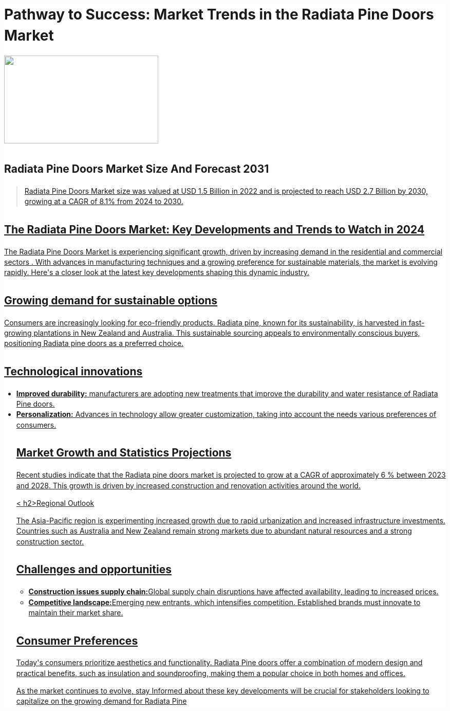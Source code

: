 <h1>Pathway to Success: Market Trends in the Radiata Pine Doors Market</h1><img src="https://ffe5etoiles.com/wp-content/uploads/2025/01/MST7-300x171.png" alt="" width="300" height="171" class="aligncenter size-medium wp-image-105565" /><h2>Radiata Pine Doors Market Size And Forecast 2031</h2><blockquote><p><p><a href="https://www.verifiedmarketreports.com/download-sample/?rid=547406&utm_source=Github&utm_medium=351" target="_blank">Radiata Pine Doors Market size was valued at USD 1.5 Billion in 2022 and is projected to reach USD 2.7 Billion by 2030, growing at a CAGR of 8.1% from 2024 to 2030.</strong></span></p></p></blockquote><h2>The Radiata Pine Doors Market: Key Developments and Trends to Watch in 2024</h2><p>The Radiata Pine Doors Market is experiencing significant growth, driven by increasing demand in the residential and commercial sectors . With advances in manufacturing techniques and a growing preference for sustainable materials, the market is evolving rapidly. Here's a closer look at the latest key developments shaping this dynamic industry.</p><h2>Growing demand for sustainable options</h2><p>Consumers are increasingly looking for eco-friendly products. Radiata pine, known for its sustainability, is harvested in fast-growing plantations in New Zealand and Australia. This sustainable sourcing appeals to environmentally conscious buyers, positioning Radiata pine doors as a preferred choice.</p><h2>Technological innovations</h2><ul><li><strong>Improved durability:</strong > manufacturers are adopting new treatments that improve the durability and water resistance of Radiata Pine doors.</li><li><strong>Personalization:</strong> Advances in technology allow greater customization, taking into account the needs various preferences of consumers.</li></ ul><h2>Market Growth and Statistics Projections</h2><p>Recent studies indicate that the Radiata pine doors market is projected to grow at a CAGR of approximately 6 % between 2023 and 2028. This growth is driven by increased construction and renovation activities around the world.</p>< h2>Regional Outlook</h2><p>The Asia-Pacific region is experimenting increased growth due to rapid urbanization and increased infrastructure investments. Countries such as Australia and New Zealand remain strong markets due to abundant natural resources and a strong construction sector.</p><h2>Challenges and opportunities</h2><ul><li><strong>Construction issues supply chain:</strong>Global supply chain disruptions have affected availability, leading to increased prices.</li><li><strong>Competitive landscape:</strong>Emerging new entrants, which intensifies competition. Established brands must innovate to maintain their market share. </li></ul><h2>Consumer Preferences</h2><p>Today's consumers prioritize aesthetics and functionality. Radiata Pine doors offer a combination of modern design and practical benefits, such as insulation and soundproofing, making them a popular choice in both homes and offices.</p><p>As the market continues to evolve, stay Informed about these key developments will be crucial for stakeholders looking to capitalize on the growing demand for Radiata Pine